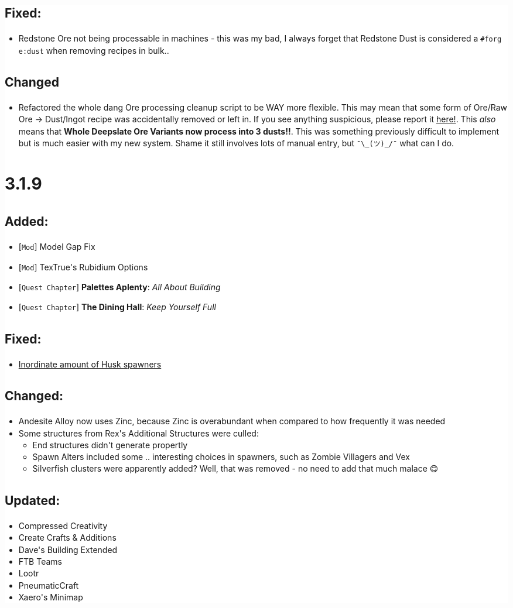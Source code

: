 ## Fixed:

- Redstone Ore not being processable in machines - this was my bad, I always forget that Redstone
  Dust is considered a `#forge:dust` when removing recipes in bulk..

## Changed

- Refactored the whole dang Ore processing cleanup script to be WAY more flexible. This may mean
  that some form of Ore/Raw Ore -> Dust/Ingot recipe was accidentally removed or left in. If you see
  anything suspicious, please report it
  [here!](https://github.com/oitsjustjose/Harmonious-Engineering/issues). This _also_ means that
  **Whole Deepslate Ore Variants now process into 3 dusts!!**. This was something previously
  difficult to implement but is much easier with my new system. Shame it still involves lots of
  manual entry, but `¯\_(ツ)_/¯` what can I do.

# 3.1.9

## Added:

- [`Mod`] Model Gap Fix
- [`Mod`] TexTrue's Rubidium Options

- [`Quest Chapter`] **Palettes Aplenty**: _All About Building_
- [`Quest Chapter`] **The Dining Hall**: _Keep Yourself Full_

## Fixed:

- [Inordinate amount of Husk spawners](https://www.curseforge.com/minecraft/texture-packs/repurposed-structures-better-dungeons-datapack)

## Changed:

- Andesite Alloy now uses Zinc, because Zinc is overabundant when compared to how frequently it was
  needed
- Some structures from Rex's Additional Structures were culled:
  - End structures didn't generate propertly
  - Spawn Alters included some .. interesting choices in spawners, such as Zombie Villagers and Vex
  - Silverfish clusters were apparently added? Well, that was removed - no need to add that much
    malace 😋

## Updated:

- Compressed Creativity
- Create Crafts & Additions
- Dave's Building Extended
- FTB Teams
- Lootr
- PneumaticCraft
- Xaero's Minimap
